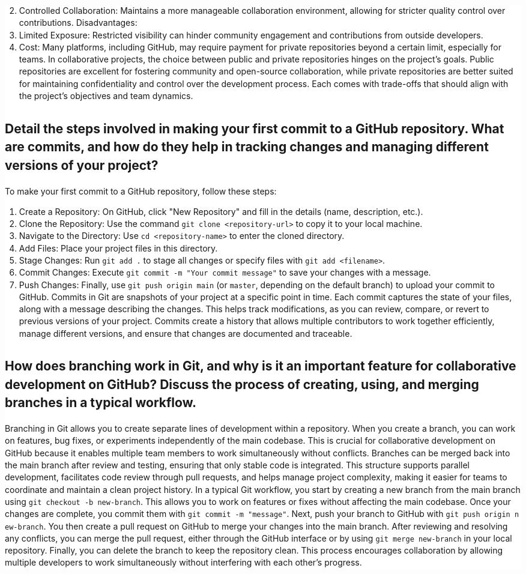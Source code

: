 2. Controlled Collaboration: Maintains a more manageable collaboration environment, allowing for stricter quality control over contributions.
Disadvantages:
1. Limited Exposure: Restricted visibility can hinder community engagement and contributions from outside developers.
2. Cost: Many platforms, including GitHub, may require payment for private repositories beyond a certain limit, especially for teams.
In collaborative projects, the choice between public and private repositories hinges on the project’s goals. Public repositories are excellent for fostering community and open-source collaboration, while private repositories are better suited for maintaining confidentiality and control over the development process. Each comes with trade-offs that should align with the project’s objectives and team dynamics.

## Detail the steps involved in making your first commit to a GitHub repository. What are commits, and how do they help in tracking changes and managing different versions of your project?
To make your first commit to a GitHub repository, follow these steps:
1. Create a Repository: On GitHub, click "New Repository" and fill in the details (name, description, etc.).
2. Clone the Repository: Use the command `git clone <repository-url>` to copy it to your local machine.
3. Navigate to the Directory: Use `cd <repository-name>` to enter the cloned directory.
4. Add Files: Place your project files in this directory.
5. Stage Changes: Run `git add .` to stage all changes or specify files with `git add <filename>`.
6. Commit Changes: Execute `git commit -m "Your commit message"` to save your changes with a message.
7. Push Changes: Finally, use `git push origin main` (or `master`, depending on the default branch) to upload your commit to GitHub.
Commits in Git are snapshots of your project at a specific point in time. Each commit captures the state of your files, along with a message describing the changes. This helps track modifications, as you can review, compare, or revert to previous versions of your project. Commits create a history that allows multiple contributors to work together efficiently, manage different versions, and ensure that changes are documented and traceable.

## How does branching work in Git, and why is it an important feature for collaborative development on GitHub? Discuss the process of creating, using, and merging branches in a typical workflow.
Branching in Git allows you to create separate lines of development within a repository. When you create a branch, you can work on features, bug fixes, or experiments independently of the main codebase. This is crucial for collaborative development on GitHub because it enables multiple team members to work simultaneously without conflicts. Branches can be merged back into the main branch after review and testing, ensuring that only stable code is integrated. This structure supports parallel development, facilitates code review through pull requests, and helps manage project complexity, making it easier for teams to coordinate and maintain a clean project history.
In a typical Git workflow, you start by creating a new branch from the main branch using `git checkout -b new-branch`. This allows you to work on features or fixes without affecting the main codebase. Once your changes are complete, you commit them with `git commit -m "message"`.
Next, push your branch to GitHub with `git push origin new-branch`. You then create a pull request on GitHub to merge your changes into the main branch. After reviewing and resolving any conflicts, you can merge the pull request, either through the GitHub interface or by using `git merge new-branch` in your local repository. Finally, you can delete the branch to keep the repository clean. This process encourages collaboration by allowing multiple developers to work simultaneously without interfering with each other’s progress.
